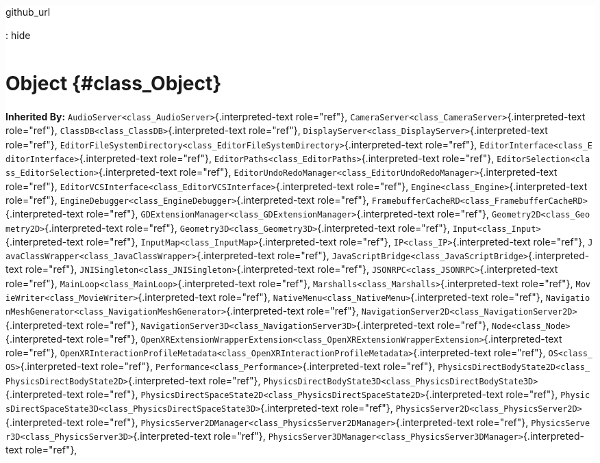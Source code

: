 github_url

:   hide

# Object {#class_Object}

**Inherited By:** `AudioServer<class_AudioServer>`{.interpreted-text
role="ref"}, `CameraServer<class_CameraServer>`{.interpreted-text
role="ref"}, `ClassDB<class_ClassDB>`{.interpreted-text role="ref"},
`DisplayServer<class_DisplayServer>`{.interpreted-text role="ref"},
`EditorFileSystemDirectory<class_EditorFileSystemDirectory>`{.interpreted-text
role="ref"}, `EditorInterface<class_EditorInterface>`{.interpreted-text
role="ref"}, `EditorPaths<class_EditorPaths>`{.interpreted-text
role="ref"}, `EditorSelection<class_EditorSelection>`{.interpreted-text
role="ref"},
`EditorUndoRedoManager<class_EditorUndoRedoManager>`{.interpreted-text
role="ref"},
`EditorVCSInterface<class_EditorVCSInterface>`{.interpreted-text
role="ref"}, `Engine<class_Engine>`{.interpreted-text role="ref"},
`EngineDebugger<class_EngineDebugger>`{.interpreted-text role="ref"},
`FramebufferCacheRD<class_FramebufferCacheRD>`{.interpreted-text
role="ref"},
`GDExtensionManager<class_GDExtensionManager>`{.interpreted-text
role="ref"}, `Geometry2D<class_Geometry2D>`{.interpreted-text
role="ref"}, `Geometry3D<class_Geometry3D>`{.interpreted-text
role="ref"}, `Input<class_Input>`{.interpreted-text role="ref"},
`InputMap<class_InputMap>`{.interpreted-text role="ref"},
`IP<class_IP>`{.interpreted-text role="ref"},
`JavaClassWrapper<class_JavaClassWrapper>`{.interpreted-text
role="ref"},
`JavaScriptBridge<class_JavaScriptBridge>`{.interpreted-text
role="ref"}, `JNISingleton<class_JNISingleton>`{.interpreted-text
role="ref"}, `JSONRPC<class_JSONRPC>`{.interpreted-text role="ref"},
`MainLoop<class_MainLoop>`{.interpreted-text role="ref"},
`Marshalls<class_Marshalls>`{.interpreted-text role="ref"},
`MovieWriter<class_MovieWriter>`{.interpreted-text role="ref"},
`NativeMenu<class_NativeMenu>`{.interpreted-text role="ref"},
`NavigationMeshGenerator<class_NavigationMeshGenerator>`{.interpreted-text
role="ref"},
`NavigationServer2D<class_NavigationServer2D>`{.interpreted-text
role="ref"},
`NavigationServer3D<class_NavigationServer3D>`{.interpreted-text
role="ref"}, `Node<class_Node>`{.interpreted-text role="ref"},
`OpenXRExtensionWrapperExtension<class_OpenXRExtensionWrapperExtension>`{.interpreted-text
role="ref"},
`OpenXRInteractionProfileMetadata<class_OpenXRInteractionProfileMetadata>`{.interpreted-text
role="ref"}, `OS<class_OS>`{.interpreted-text role="ref"},
`Performance<class_Performance>`{.interpreted-text role="ref"},
`PhysicsDirectBodyState2D<class_PhysicsDirectBodyState2D>`{.interpreted-text
role="ref"},
`PhysicsDirectBodyState3D<class_PhysicsDirectBodyState3D>`{.interpreted-text
role="ref"},
`PhysicsDirectSpaceState2D<class_PhysicsDirectSpaceState2D>`{.interpreted-text
role="ref"},
`PhysicsDirectSpaceState3D<class_PhysicsDirectSpaceState3D>`{.interpreted-text
role="ref"}, `PhysicsServer2D<class_PhysicsServer2D>`{.interpreted-text
role="ref"},
`PhysicsServer2DManager<class_PhysicsServer2DManager>`{.interpreted-text
role="ref"}, `PhysicsServer3D<class_PhysicsServer3D>`{.interpreted-text
role="ref"},
`PhysicsServer3DManager<class_PhysicsServer3DManager>`{.interpreted-text
role="ref"},